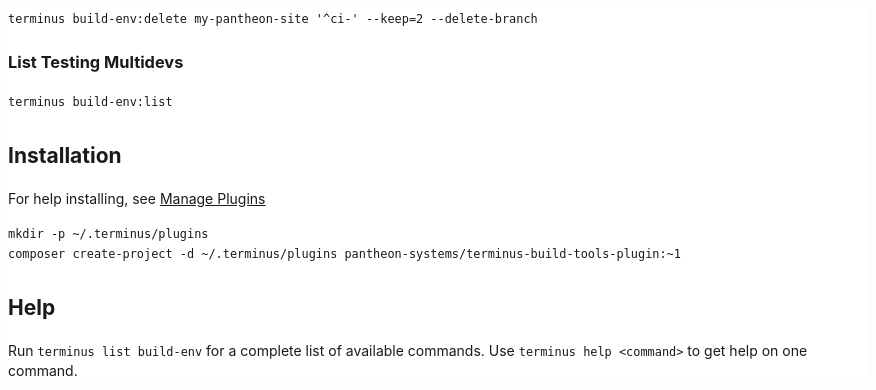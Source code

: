 `terminus build-env:delete my-pantheon-site '^ci-' --keep=2 --delete-branch`

### List Testing Multidevs

`terminus build-env:list`

## Installation
For help installing, see [Manage Plugins](https://pantheon.io/docs/terminus/plugins/)
```
mkdir -p ~/.terminus/plugins
composer create-project -d ~/.terminus/plugins pantheon-systems/terminus-build-tools-plugin:~1
```

## Help
Run `terminus list build-env` for a complete list of available commands. Use `terminus help <command>` to get help on one command.

